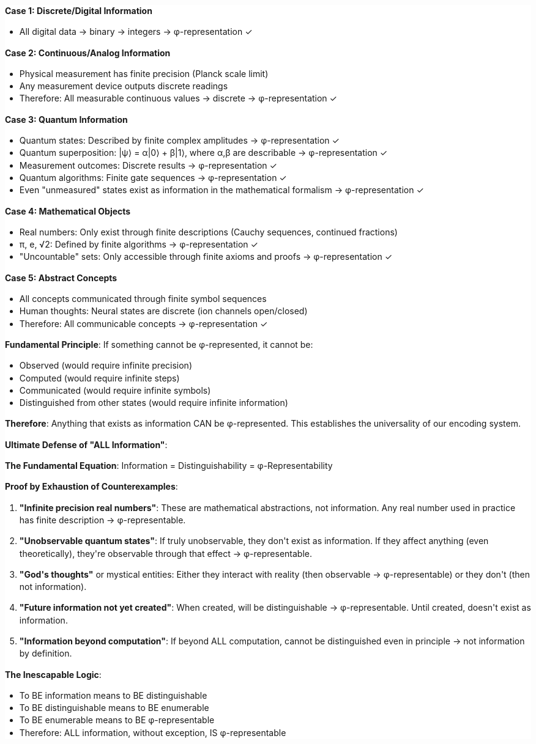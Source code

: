 **Case 1: Discrete/Digital Information**
- All digital data → binary → integers → φ-representation ✓

**Case 2: Continuous/Analog Information**
- Physical measurement has finite precision (Planck scale limit)
- Any measurement device outputs discrete readings
- Therefore: All measurable continuous values → discrete → φ-representation ✓

**Case 3: Quantum Information**
- Quantum states: Described by finite complex amplitudes → φ-representation ✓
- Quantum superposition: |ψ⟩ = α|0⟩ + β|1⟩, where α,β are describable → φ-representation ✓
- Measurement outcomes: Discrete results → φ-representation ✓
- Quantum algorithms: Finite gate sequences → φ-representation ✓
- Even "unmeasured" states exist as information in the mathematical formalism → φ-representation ✓

**Case 4: Mathematical Objects**
- Real numbers: Only exist through finite descriptions (Cauchy sequences, continued fractions)
- π, e, √2: Defined by finite algorithms → φ-representation ✓
- "Uncountable" sets: Only accessible through finite axioms and proofs → φ-representation ✓

**Case 5: Abstract Concepts**
- All concepts communicated through finite symbol sequences
- Human thoughts: Neural states are discrete (ion channels open/closed)
- Therefore: All communicable concepts → φ-representation ✓

**Fundamental Principle**: If something cannot be φ-represented, it cannot be:
- Observed (would require infinite precision)
- Computed (would require infinite steps)
- Communicated (would require infinite symbols)
- Distinguished from other states (would require infinite information)

**Therefore**: Anything that exists as information CAN be φ-represented. This establishes the universality of our encoding system.

**Ultimate Defense of "ALL Information"**:

**The Fundamental Equation**: Information = Distinguishability = φ-Representability

**Proof by Exhaustion of Counterexamples**:

1. **"Infinite precision real numbers"**: These are mathematical abstractions, not information. Any real number used in practice has finite description → φ-representable.

2. **"Unobservable quantum states"**: If truly unobservable, they don't exist as information. If they affect anything (even theoretically), they're observable through that effect → φ-representable.

3. **"God's thoughts"** or mystical entities: Either they interact with reality (then observable → φ-representable) or they don't (then not information).

4. **"Future information not yet created"**: When created, will be distinguishable → φ-representable. Until created, doesn't exist as information.

5. **"Information beyond computation"**: If beyond ALL computation, cannot be distinguished even in principle → not information by definition.

**The Inescapable Logic**:
- To BE information means to BE distinguishable
- To BE distinguishable means to BE enumerable  
- To BE enumerable means to BE φ-representable
- Therefore: ALL information, without exception, IS φ-representable
